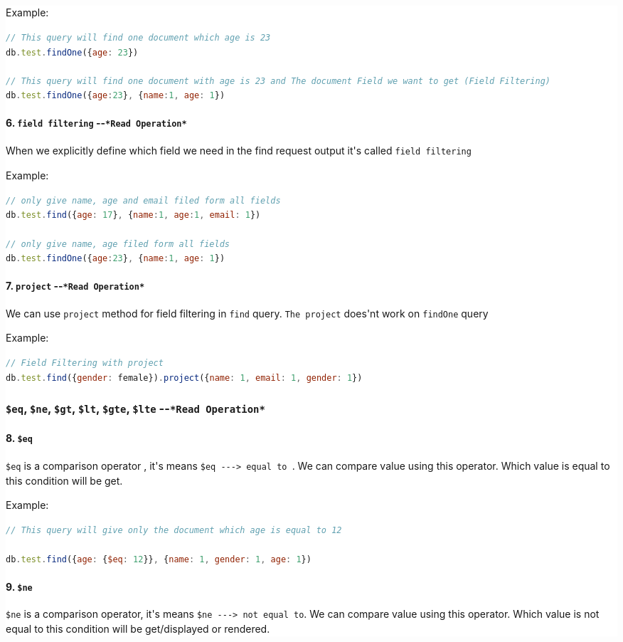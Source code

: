 Example: 
```js
// This query will find one document which age is 23
db.test.findOne({age: 23})

// This query will find one document with age is 23 and The document Field we want to get (Field Filtering)
db.test.findOne({age:23}, {name:1, age: 1})

```

#### 6. `field filtering` --`*Read Operation*`
When we explicitly define which field we need in the find request output it's called `field filtering`

Example: 
```js
// only give name, age and email filed form all fields
db.test.find({age: 17}, {name:1, age:1, email: 1})

// only give name, age filed form all fields
db.test.findOne({age:23}, {name:1, age: 1})

```

#### 7. `project` --`*Read Operation*`
We can use `project` method for field filtering in `find` query. `The project` does'nt work on `findOne` query

Example:
```js
// Field Filtering with project
db.test.find({gender: female}).project({name: 1, email: 1, gender: 1})
```


### `$eq`, `$ne`, `$gt`, `$lt`, `$gte`, `$lte` --`*Read Operation*`

#### 8. `$eq`
`$eq` is a comparison operator , it's means `$eq ---> equal to `. We can compare value using this operator. Which value is equal to this condition will be get.

Example:
```js
// This query will give only the document which age is equal to 12

db.test.find({age: {$eq: 12}}, {name: 1, gender: 1, age: 1})

```

#### 9. `$ne`
`$ne` is a comparison operator, it's means `$ne ---> not equal to`. We can compare value using this operator. Which value is not equal to this condition will be get/displayed or rendered. 
